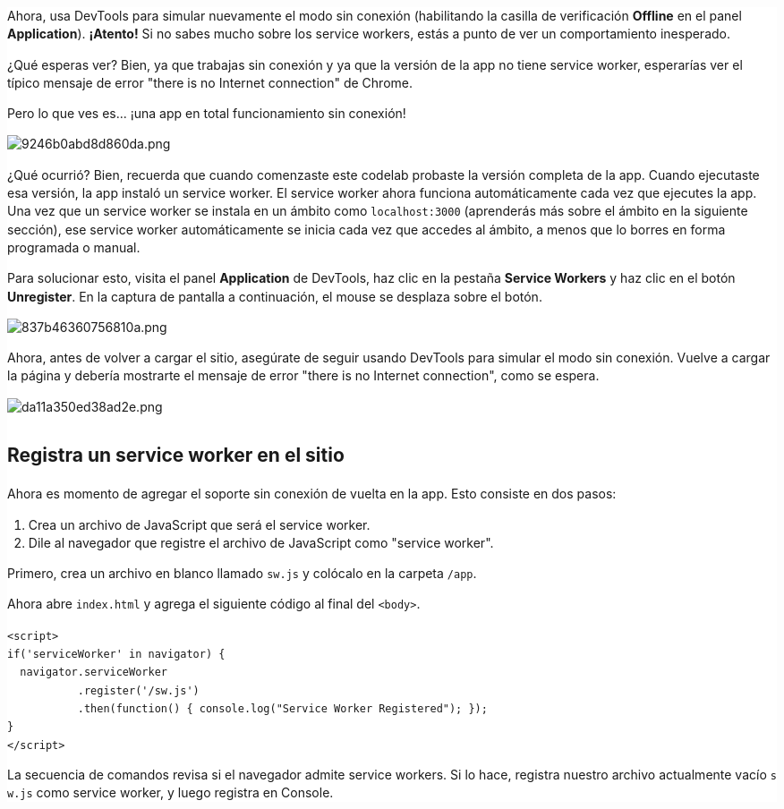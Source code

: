 Ahora, usa DevTools para simular nuevamente el modo sin conexión (habilitando la casilla de verificación __Offline__ en el panel __Application__). __¡Atento!__ Si no sabes mucho sobre los service workers, estás a punto de ver un comportamiento inesperado.

¿Qué esperas ver? Bien, ya que trabajas sin conexión y ya que la versión de la app no tiene service worker, esperarías ver el típico mensaje de error "there is no Internet connection" de Chrome.

Pero lo que ves es... ¡una app en total funcionamiento sin conexión!

![9246b0abd8d860da.png](img/9246b0abd8d860da.png)

¿Qué ocurrió? Bien, recuerda que cuando comenzaste este codelab probaste la versión completa de la app. Cuando ejecutaste esa versión, la app instaló un service worker. El service worker ahora funciona automáticamente cada vez que ejecutes la app. Una vez que un service worker se instala en un ámbito como `localhost:3000` (aprenderás más sobre el ámbito en la siguiente sección), ese service worker automáticamente se inicia cada vez que accedes al ámbito, a menos que lo borres en forma programada o manual. 

Para solucionar esto, visita el panel __Application__ de DevTools, haz clic en la pestaña __Service Workers__ y haz clic en el botón __Unregister__. En la captura de pantalla a continuación, el mouse se desplaza sobre el botón. 

![837b46360756810a.png](img/837b46360756810a.png)

Ahora, antes de volver a cargar el sitio, asegúrate de seguir usando DevTools para simular el modo sin conexión. Vuelve a cargar la página y debería mostrarte el mensaje de error "there is no Internet connection", como se espera.

![da11a350ed38ad2e.png](img/da11a350ed38ad2e.png)


## Registra un service worker en el sitio



Ahora es momento de agregar el soporte sin conexión de vuelta en la app. Esto consiste en dos pasos:

1. Crea un archivo de JavaScript que será el service worker.
2. Dile al navegador que registre el archivo de JavaScript como "service worker".

Primero, crea un archivo en blanco llamado `sw.js` y colócalo en la carpeta `/app`. 

Ahora abre `index.html` y agrega el siguiente código al final del `<body>`.

```
<script>
if('serviceWorker' in navigator) {
  navigator.serviceWorker
           .register('/sw.js')
           .then(function() { console.log("Service Worker Registered"); });
}
</script>
```

La secuencia de comandos revisa si el navegador admite service workers. Si lo hace, registra nuestro archivo actualmente vacío `sw.js` como service worker, y luego registra en Console.
